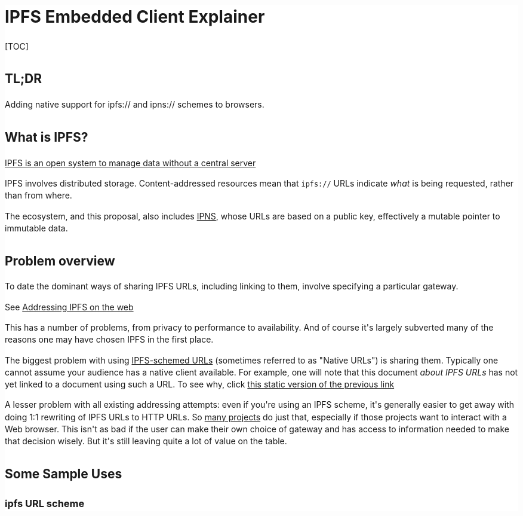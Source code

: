 # IPFS Embedded Client Explainer

[TOC]

## TL;DR

Adding native support for ipfs:// and ipns:// schemes to browsers.

## What is IPFS?

[IPFS is an open system to manage data without a central server](https://ipfs.tech)

IPFS involves distributed storage. Content-addressed resources mean that `ipfs://` URLs indicate _what_ is being requested, rather than from where.

The ecosystem, and this proposal, also includes [IPNS](https://docs.ipfs.tech/concepts/ipns/), whose URLs are based on a public key, effectively a mutable pointer to immutable data. 

## Problem overview

To date the dominant ways of sharing IPFS URLs, including linking to them, involve specifying a particular gateway.

See [Addressing IPFS on the web](https://docs.ipfs.tech/how-to/address-ipfs-on-web/#ipfs-addressing-in-brief)

This has a number of problems, from privacy to performance to availability.
And of course it's largely subverted many of the reasons one may have chosen IPFS in the first place.

The biggest problem with using [IPFS-schemed URLs](https://docs.ipfs.tech/how-to/address-ipfs-on-web/#native-urls) (sometimes referred to as "Native URLs") is sharing them.
Typically one cannot assume your audience has a native client available.
For example, one will note that this document _*about* IPFS URLs_ has not yet linked to a document using such a URL.
To see why, click [this static version of the previous link](ipfs://QmbKWyoaCK9nKDfSsNAkJQrbxMDLriyyqkXsTSSwt9B227/how-to/address-ipfs-on-web/#native-urls)

A lesser problem with all existing addressing attempts: 
even if you're using an IPFS scheme, it's generally easier to get away with doing 1:1 rewriting of IPFS URLs to HTTP URLs.
So [many projects](https://ecosystem.ipfs.tech/?filters=enabled&tags=ipfs-http-client,py-ipfs-http-client,js-ipfs-https-client,http-gateway)
do just that, especially if those projects want to interact with a Web browser.
This isn't as bad if the user can make their own choice of gateway 
and has access to information needed to make that decision wisely.
But it's still leaving quite a lot of value on the table.

## Some Sample Uses

### ipfs URL scheme
